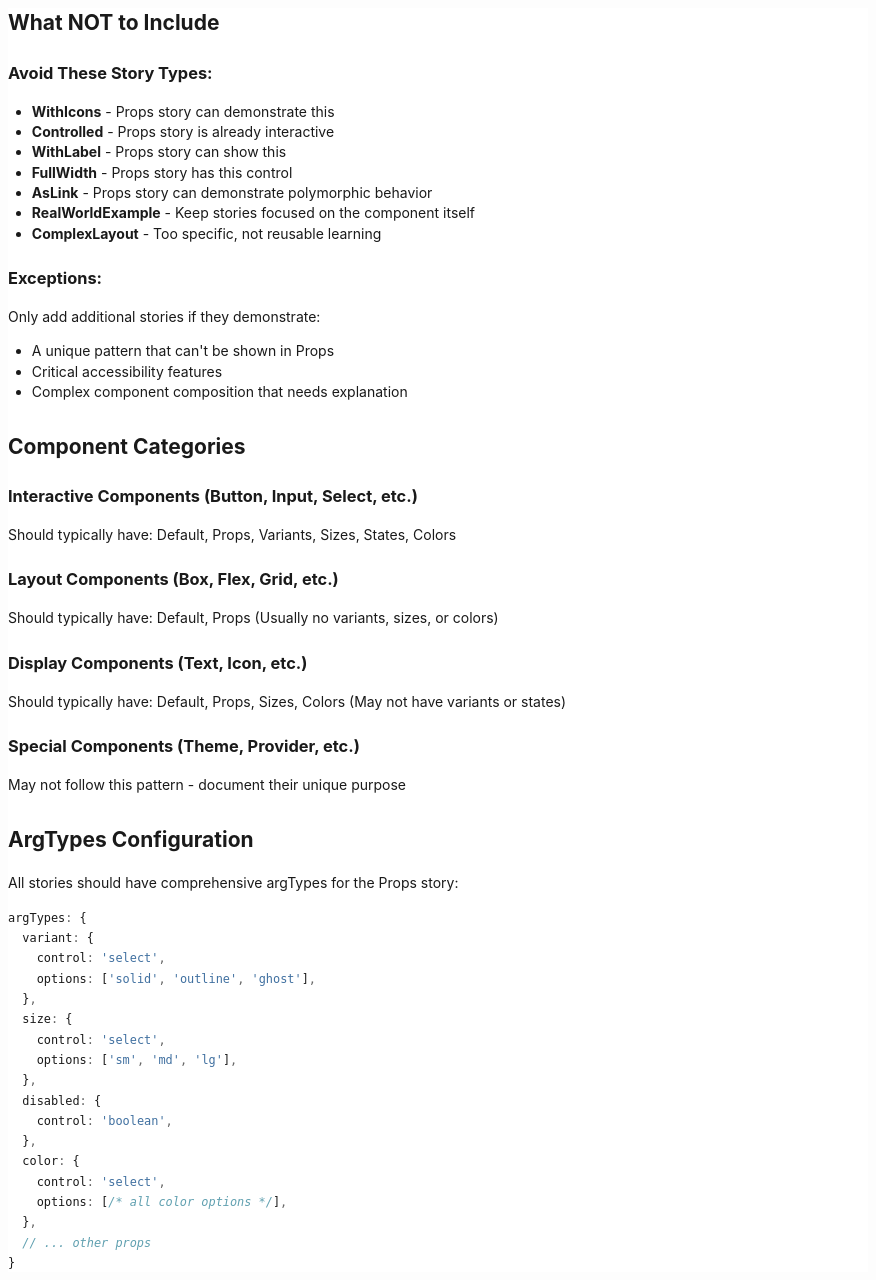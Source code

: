 ## What NOT to Include

### Avoid These Story Types:
- **WithIcons** - Props story can demonstrate this
- **Controlled** - Props story is already interactive
- **WithLabel** - Props story can show this
- **FullWidth** - Props story has this control
- **AsLink** - Props story can demonstrate polymorphic behavior
- **RealWorldExample** - Keep stories focused on the component itself
- **ComplexLayout** - Too specific, not reusable learning

### Exceptions:
Only add additional stories if they demonstrate:
- A unique pattern that can't be shown in Props
- Critical accessibility features
- Complex component composition that needs explanation

## Component Categories

### Interactive Components (Button, Input, Select, etc.)
Should typically have: Default, Props, Variants, Sizes, States, Colors

### Layout Components (Box, Flex, Grid, etc.)
Should typically have: Default, Props
(Usually no variants, sizes, or colors)

### Display Components (Text, Icon, etc.)
Should typically have: Default, Props, Sizes, Colors
(May not have variants or states)

### Special Components (Theme, Provider, etc.)
May not follow this pattern - document their unique purpose

## ArgTypes Configuration

All stories should have comprehensive argTypes for the Props story:

```typescript
argTypes: {
  variant: {
    control: 'select',
    options: ['solid', 'outline', 'ghost'],
  },
  size: {
    control: 'select',
    options: ['sm', 'md', 'lg'],
  },
  disabled: {
    control: 'boolean',
  },
  color: {
    control: 'select',
    options: [/* all color options */],
  },
  // ... other props
}
```

